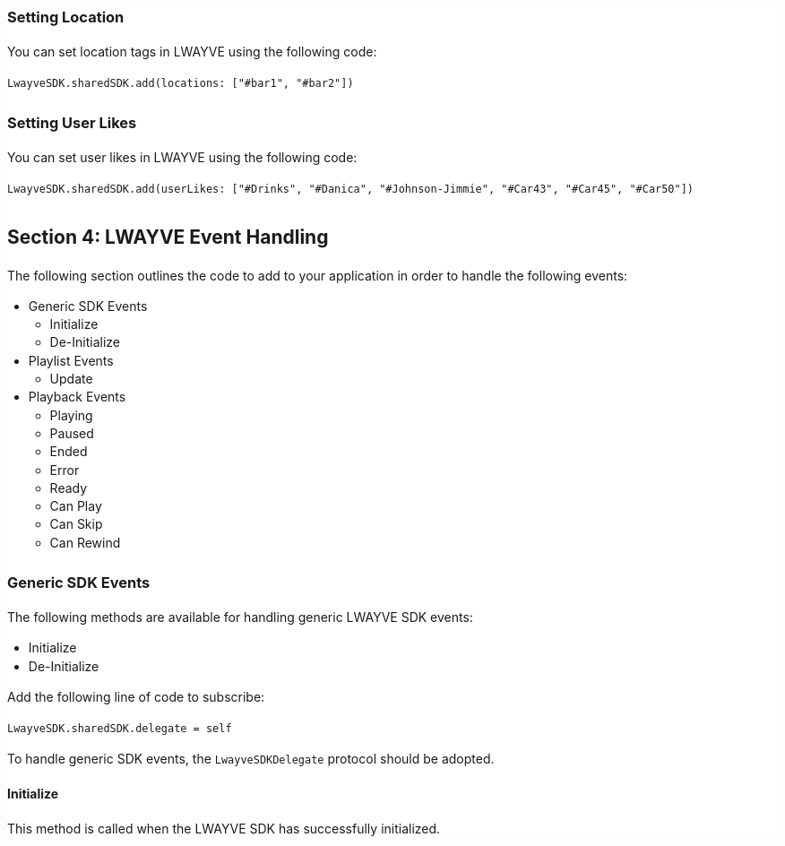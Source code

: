 ### Setting Location
You can set location tags in LWAYVE using the following code:
```
LwayveSDK.sharedSDK.add(locations: ["#bar1", "#bar2"])

```

### Setting User Likes
You can set user likes in LWAYVE using the following code:

```
LwayveSDK.sharedSDK.add(userLikes: ["#Drinks", "#Danica", "#Johnson-Jimmie", "#Car43", "#Car45", "#Car50"])

```
## Section 4: LWAYVE Event Handling

The following section outlines the code to add to your application in order to handle the following events:

- Generic SDK Events
    - Initialize
    - De-Initialize
- Playlist Events
    - Update
- Playback Events
    - Playing
    - Paused
    - Ended
    - Error
    - Ready
    - Can Play
    - Can Skip
    - Can Rewind
 
### Generic SDK Events

The following methods are available for handling generic LWAYVE SDK events:

- Initialize
- De-Initialize

Add the following line of code to subscribe:

```
LwayveSDK.sharedSDK.delegate = self

```

To handle generic SDK events, the ```LwayveSDKDelegate``` protocol should be adopted. 

#### Initialize

This method is called when  the LWAYVE SDK has successfully initialized.
